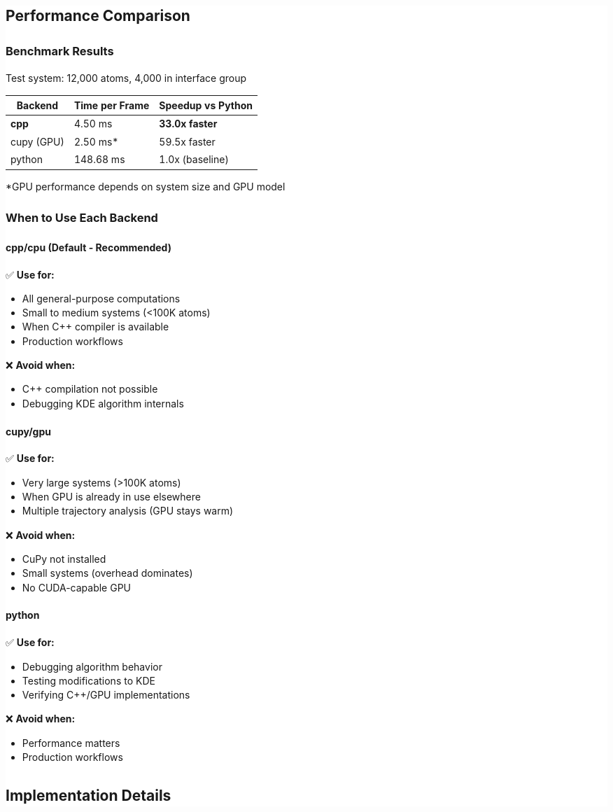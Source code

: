 ## Performance Comparison

### Benchmark Results

Test system: 12,000 atoms, 4,000 in interface group

| Backend | Time per Frame | Speedup vs Python |
|---------|---------------|-------------------|
| **cpp** | 4.50 ms | **33.0x faster** |
| cupy (GPU) | 2.50 ms* | 59.5x faster |
| python | 148.68 ms | 1.0x (baseline) |

*GPU performance depends on system size and GPU model

### When to Use Each Backend

#### cpp/cpu (Default - Recommended)
✅ **Use for:**
- All general-purpose computations
- Small to medium systems (<100K atoms)
- When C++ compiler is available
- Production workflows

❌ **Avoid when:**
- C++ compilation not possible
- Debugging KDE algorithm internals

#### cupy/gpu
✅ **Use for:**
- Very large systems (>100K atoms)
- When GPU is already in use elsewhere
- Multiple trajectory analysis (GPU stays warm)

❌ **Avoid when:**
- CuPy not installed
- Small systems (overhead dominates)
- No CUDA-capable GPU

#### python
✅ **Use for:**
- Debugging algorithm behavior
- Testing modifications to KDE
- Verifying C++/GPU implementations

❌ **Avoid when:**
- Performance matters
- Production workflows

## Implementation Details
